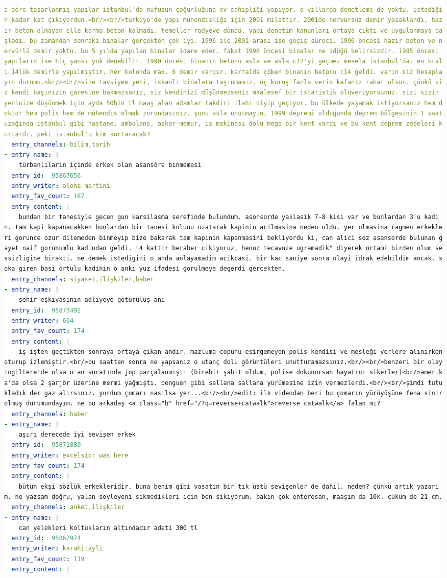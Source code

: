 ```yaml
a göre tasarlanmış yapılar istanbul'da nüfusun çoğunluğuna ev sahipliği yapıyor. o yıllarda denetleme de yoktu. istediğin kadar kat çıkıyordun.<br/><br/>türkiye'de yapı mühendisliği için 2001 milattır. 2001de nervürsüz demir yasaklandı, hazır beton olmayan elle karma beton kalmadı. temeller radyeye döndü. yapı denetim kanunları ortaya çıktı ve uygulanmaya başladı. bu zamandan sonraki binalar gerçekten çok iyi. 1996 ile 2001 arası ise geçiş süreci. 1996 öncesi hazır beton ve nervürlü demir yoktu. bu 5 yılda yapılan binalar idare eder. fakat 1996 öncesi binalar ne idüğü belirsizdir. 1985 öncesi yapıların ise hiç şansı yok denebilir. 1990 öncesi binanın betonu asla ve asla c12'yi geçmez mesela istanbul'da. en kralı 14lük demirle yapılmıştır. her kolonda max. 6 demir vardır. kartalda çöken binanın betonu c14 geldi. varın siz hesaplayın durumu.<br/><br/>size tavsiyem yeni, iskanlı binalara taşınmamız. üç kuruş fazla verin kafanız rahat olsun. çünkü siz kendi başınızın çaresine bakmazsanız, siz kendinizi düşünmezseniz maalesef bir istatistik oluveriyorsunuz. sizi sizin yerinize düşünmek için ayda 50bin tl maaş alan adamlar takdiri ilahi diyip geçiyor. bu ülkede yaşamak istiyorsanız hem doktor hem polis hem de mühendis olmak zorundasınız. şunu asla unutmayın, 1999 depremi olduğunda deprem bölgesinin 1 saat uzağında istanbul gibi hastane, ambulans, asker-memur, iş makinası dolu mega bir kent vardı ve bu kent deprem zedeleri kurtardı. peki istanbul'u kim kurtaracak?
  entry_channels: bilim,tarih
- entry_name: |
    türbanlıların içinde erkek olan asansöre binmemesi
  entry_id:  95867656
  entry_writer: aloha martini
  entry_fav_count: 187
  entry_content: |
    bundan bir tanesiyle gecen gun karsilasma serefinde bulundum. asonsorde yaklasik 7-8 kisi var ve bunlardan 3'u kadin. tam kapi kapanacakken bunlardan bir tanesi kolunu uzatarak kapinin acilmasina neden oldu. yer olmasina ragmen erkekleri gorunce ozur dilemeden binmeyip bize bakarak tam kapinin kapanmasini bekliyordu ki, can alici soz asansorde bulunan gayet naif gorunumlu kadindan geldi. "4 kattir beraber cikiyoruz, henuz tecavuze ugramadik" diyerek ortami birden olum sessizligine birakti. ne demek istedigini o anda anlayamadim acikcasi. bir kac saniye sonra olayi idrak edebildim ancak. soka giren basi ortulu kadinin o anki yuz ifadesi gorulmeye degerdi gercekten.
  entry_channels: siyaset,ilişkiler,haber
- entry_name: |
    şehir eşkıyasının adliyeye götürülüş anı
  entry_id:  95873492
  entry_writer: 604
  entry_fav_count: 174
  entry_content: |
    iş işten geçtikten sonraya ortaya çıkan andır. mazluma copunu esirgemeyen polis kendisi ve mesleği yerlere alınırken oturup izlemiştir.<br/>bu saatten sonra ne yapsanız o utanç dolu görüntüleri unutturamazsınız.<br/><br/>benzeri bir olay ingiltere'de olsa o an suratında jop parçalanmıştı (birebir şahit oldum, polise dokunursan hayatını sikerler)<br/>amerika'da olsa 2 şarjör üzerine mermi yağmıştı. penguen gibi sallana sallana yürümesine izin vermezlerdi.<br/><br/>şimdi tutukladık der gaz alırsınız. yurdum çomarı nasılsa yer...<br/><br/>edit: ilk videodan beri bu çomarın yürüyüşüne fena sinir olmuş durumundayım. ne bu arkadaş <a class="b" href="/?q=reverse+catwalk">reverse catwalk</a> falan mı?
  entry_channels: haber
- entry_name: |
    aşırı derecede iyi sevişen erkek
  entry_id:  95871880
  entry_writer: excelsior was here
  entry_fav_count: 174
  entry_content: |
    bütün ekşi sözlük erkekleridir. buna benim gibi vasatın bir tık üstü sevişenler de dahil. neden? çünkü artık yazarım. ne yazsam doğru, yalan söyleyeni sikmedikleri için ben sikiyorum. bakın çok enteresan, maaşım da 10k. çüküm de 21 cm.
  entry_channels: anket,ilişkiler
- entry_name: |
    can yelekleri koltukların altındadır adeti 300 tl
  entry_id:  95867974
  entry_writer: karahitayli
  entry_fav_count: 119
  entry_content: |
```